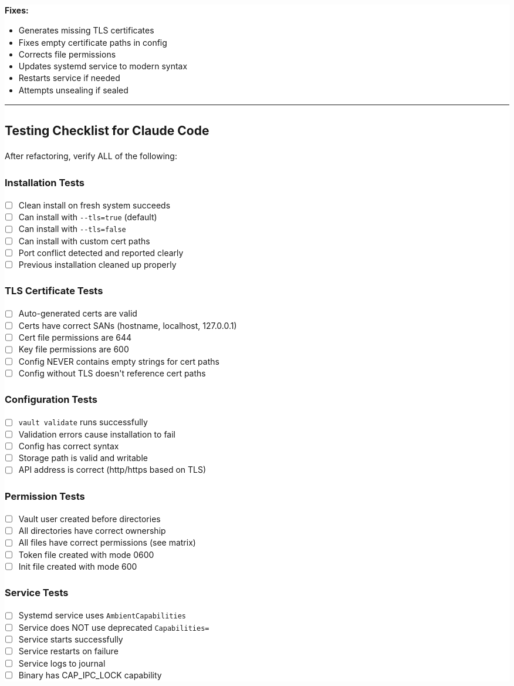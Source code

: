 **Fixes:**
- Generates missing TLS certificates
- Fixes empty certificate paths in config
- Corrects file permissions
- Updates systemd service to modern syntax
- Restarts service if needed
- Attempts unsealing if sealed

---

## Testing Checklist for Claude Code

After refactoring, verify ALL of the following:

### Installation Tests

- [ ] Clean install on fresh system succeeds
- [ ] Can install with `--tls=true` (default)
- [ ] Can install with `--tls=false`
- [ ] Can install with custom cert paths
- [ ] Port conflict detected and reported clearly
- [ ] Previous installation cleaned up properly

### TLS Certificate Tests

- [ ] Auto-generated certs are valid
- [ ] Certs have correct SANs (hostname, localhost, 127.0.0.1)
- [ ] Cert file permissions are 644
- [ ] Key file permissions are 600
- [ ] Config NEVER contains empty strings for cert paths
- [ ] Config without TLS doesn't reference cert paths

### Configuration Tests

- [ ] `vault validate` runs successfully
- [ ] Validation errors cause installation to fail
- [ ] Config has correct syntax
- [ ] Storage path is valid and writable
- [ ] API address is correct (http/https based on TLS)

### Permission Tests

- [ ] Vault user created before directories
- [ ] All directories have correct ownership
- [ ] All files have correct permissions (see matrix)
- [ ] Token file created with mode 0600
- [ ] Init file created with mode 600

### Service Tests

- [ ] Systemd service uses `AmbientCapabilities`
- [ ] Service does NOT use deprecated `Capabilities=`
- [ ] Service starts successfully
- [ ] Service restarts on failure
- [ ] Service logs to journal
- [ ] Binary has CAP_IPC_LOCK capability
